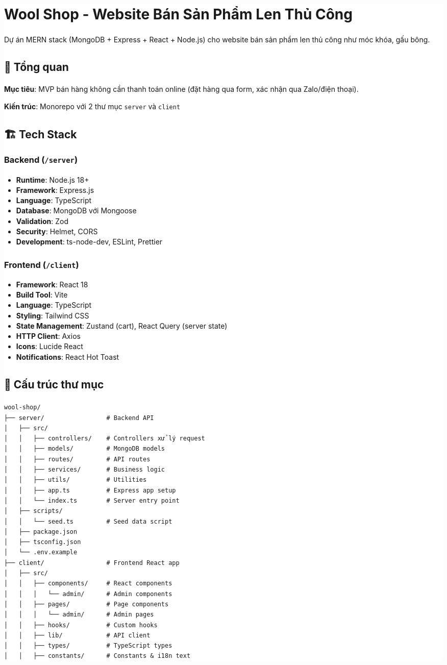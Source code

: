 # Wool Shop - Website Bán Sản Phẩm Len Thủ Công

Dự án MERN stack (MongoDB + Express + React + Node.js) cho website bán sản phẩm len thủ công như móc khóa, gấu bông.

## 🎯 Tổng quan

**Mục tiêu**: MVP bán hàng không cần thanh toán online (đặt hàng qua form, xác nhận qua Zalo/điện thoại).

**Kiến trúc**: Monorepo với 2 thư mục `server` và `client`

## 🏗️ Tech Stack

### Backend (`/server`)
- **Runtime**: Node.js 18+
- **Framework**: Express.js
- **Language**: TypeScript
- **Database**: MongoDB với Mongoose
- **Validation**: Zod
- **Security**: Helmet, CORS
- **Development**: ts-node-dev, ESLint, Prettier

### Frontend (`/client`)
- **Framework**: React 18
- **Build Tool**: Vite
- **Language**: TypeScript
- **Styling**: Tailwind CSS
- **State Management**: Zustand (cart), React Query (server state)
- **HTTP Client**: Axios
- **Icons**: Lucide React
- **Notifications**: React Hot Toast

## 📁 Cấu trúc thư mục

```
wool-shop/
├── server/                 # Backend API
│   ├── src/
│   │   ├── controllers/    # Controllers xử lý request
│   │   ├── models/         # MongoDB models
│   │   ├── routes/         # API routes
│   │   ├── services/       # Business logic
│   │   ├── utils/          # Utilities
│   │   ├── app.ts          # Express app setup
│   │   └── index.ts        # Server entry point
│   ├── scripts/
│   │   └── seed.ts         # Seed data script
│   ├── package.json
│   ├── tsconfig.json
│   └── .env.example
├── client/                 # Frontend React app
│   ├── src/
│   │   ├── components/     # React components
│   │   │   └── admin/      # Admin components
│   │   ├── pages/          # Page components
│   │   │   └── admin/      # Admin pages
│   │   ├── hooks/          # Custom hooks
│   │   ├── lib/            # API client
│   │   ├── types/          # TypeScript types
│   │   ├── constants/      # Constants & i18n text
```